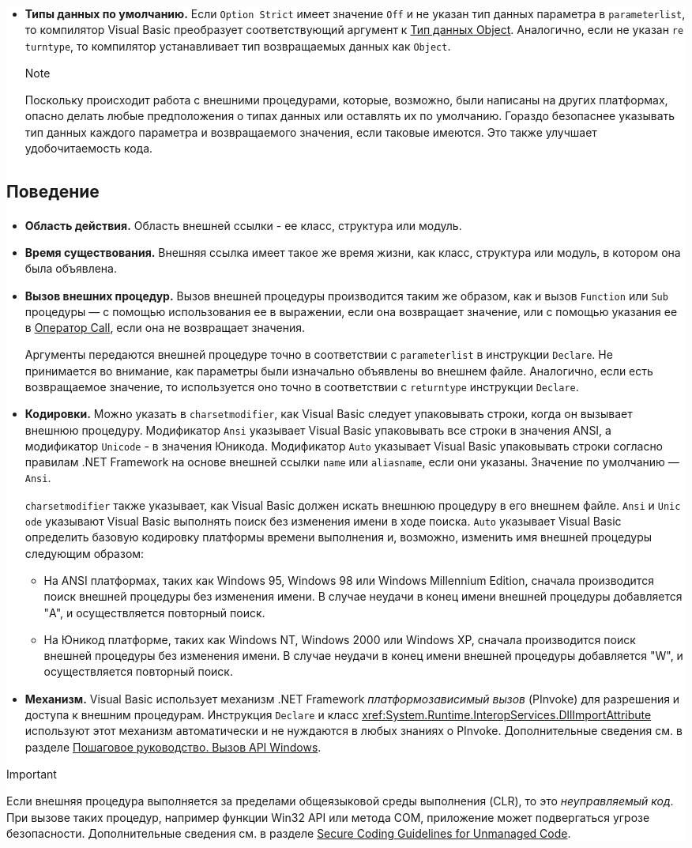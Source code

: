 -   **Типы данных по умолчанию.** Если `Option Strict` имеет значение `Off` и не указан тип данных параметра в `parameterlist`, то компилятор Visual Basic преобразует соответствующий аргумент к [Тип данных Object](../../../visual-basic/language-reference/data-types/object-data-type.md).  Аналогично, если не указан `returntype`, то компилятор устанавливает тип возвращаемых данных как `Object`.  
  
    > [!NOTE]
    >  Поскольку происходит работа с внешними процедурами, которые, возможно, были написаны на других платформах, опасно делать любые предположения о типах данных или оставлять их по умолчанию.  Гораздо безопаснее указывать тип данных каждого параметра и возвращаемого значения, если таковые имеются.  Это также улучшает удобочитаемость кода.  
  
## Поведение  
  
-   **Область действия.** Область внешней ссылки \- ее класс, структура или модуль.  
  
-   **Время существования.** Внешняя ссылка имеет такое же время жизни, как класс, структура или модуль, в котором она была объявлена.  
  
-   **Вызов внешних процедур.** Вызов внешней процедуры производится таким же образом, как и вызов `Function` или `Sub` процедуры — с помощью использования ее в выражении, если она возвращает значение, или с помощью указания ее в [Оператор Call](../../../visual-basic/language-reference/statements/call-statement.md), если она не возвращает значения.  
  
     Аргументы передаются внешней процедуре точно в соответствии с `parameterlist` в инструкции `Declare`.  Не принимается во внимание, как параметры были изначально объявлены во внешнем файле.  Аналогично, если есть возвращаемое значение, то используется оно точно в соответствии с `returntype` инструкции `Declare`.  
  
-   **Кодировки.** Можно указать в `charsetmodifier`, как Visual Basic следует упаковывать строки, когда он вызывает внешнюю процедуру.  Модификатор `Ansi` указывает Visual Basic упаковывать все строки в значения ANSI, а модификатор `Unicode` \- в значения Юникода.  Модификатор `Auto` указывает Visual Basic упаковывать строки согласно правилам .NET Framework на основе внешней ссылки `name` или `aliasname`, если они указаны.  Значение по умолчанию — `Ansi`.  
  
     `charsetmodifier` также указывает, как Visual Basic должен искать внешнюю процедуру в его внешнем файле.  `Ansi` и `Unicode` указывают Visual Basic выполнять поиск без изменения имени в ходе поиска.  `Auto` указывает Visual Basic определить базовую кодировку платформы времени выполнения и, возможно, изменить имя внешней процедуры следующим образом:  
  
    -   На ANSI платформах, таких как Windows 95, Windows 98 или Windows Millennium Edition, сначала производится поиск внешней процедуры без изменения имени.  В случае неудачи в конец имени внешней процедуры добавляется "A", и осуществляется повторный поиск.  
  
    -   На Юникод платформе, таких как Windows NT, Windows 2000 или Windows XP, сначала производится поиск внешней процедуры без изменения имени.  В случае неудачи в конец имени внешней процедуры добавляется "W", и осуществляется повторный поиск.  
  
-   **Механизм.** Visual Basic использует механизм .NET Framework *платформозависимый вызов* \(PInvoke\) для разрешения и доступа к внешним процедурам.  Инструкция `Declare` и класс <xref:System.Runtime.InteropServices.DllImportAttribute> используют этот механизм автоматически и не нуждаются в любых знаниях о PInvoke.  Дополнительные сведения см. в разделе [Пошаговое руководство. Вызов API Windows](../../../visual-basic/programming-guide/com-interop/walkthrough-calling-windows-apis.md).  
  
> [!IMPORTANT]
>  Если внешняя процедура выполняется за пределами общеязыковой среды выполнения \(CLR\), то это *неуправляемый код*.  При вызове таких процедур, например функции Win32 API или метода COM, приложение может подвергаться угрозе безопасности.  Дополнительные сведения см. в разделе [Secure Coding Guidelines for Unmanaged Code](../Topic/Secure%20Coding%20Guidelines%20for%20Unmanaged%20Code.md).  
  